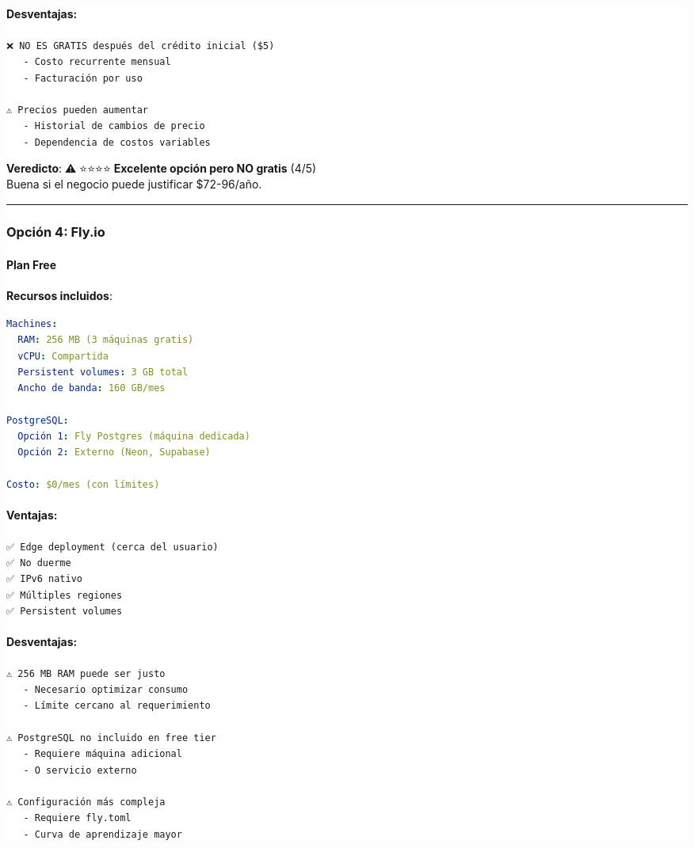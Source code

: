 #### **Desventajas**:
```
❌ NO ES GRATIS después del crédito inicial ($5)
   - Costo recurrente mensual
   - Facturación por uso
   
⚠️ Precios pueden aumentar
   - Historial de cambios de precio
   - Dependencia de costos variables
```

**Veredicto**: ⚠️ ⭐⭐⭐⭐ **Excelente opción pero NO gratis** (4/5)  
Buena si el negocio puede justificar $72-96/año.

---

### Opción 4: Fly.io

#### **Plan Free**

**Recursos incluidos**:
```yaml
Machines:
  RAM: 256 MB (3 máquinas gratis)
  vCPU: Compartida
  Persistent volumes: 3 GB total
  Ancho de banda: 160 GB/mes

PostgreSQL:
  Opción 1: Fly Postgres (máquina dedicada)
  Opción 2: Externo (Neon, Supabase)

Costo: $0/mes (con límites)
```

#### **Ventajas**:
```
✅ Edge deployment (cerca del usuario)
✅ No duerme
✅ IPv6 nativo
✅ Múltiples regiones
✅ Persistent volumes
```

#### **Desventajas**:
```
⚠️ 256 MB RAM puede ser justo
   - Necesario optimizar consumo
   - Límite cercano al requerimiento
   
⚠️ PostgreSQL no incluido en free tier
   - Requiere máquina adicional
   - O servicio externo
   
⚠️ Configuración más compleja
   - Requiere fly.toml
   - Curva de aprendizaje mayor
```
